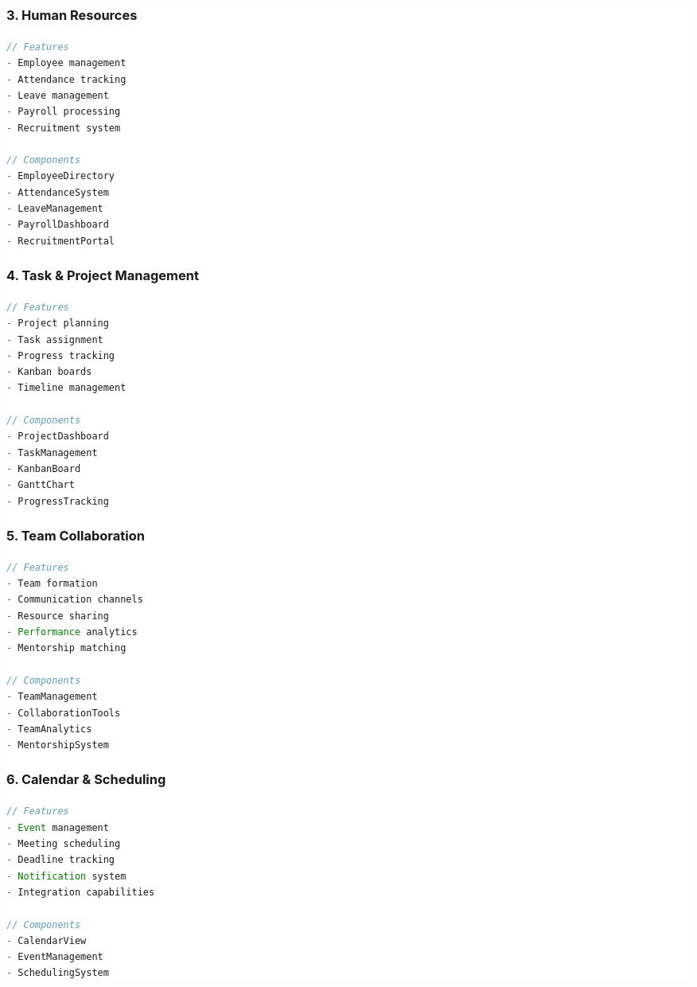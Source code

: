 
### **3. Human Resources**
```typescript
// Features
- Employee management
- Attendance tracking
- Leave management
- Payroll processing
- Recruitment system

// Components
- EmployeeDirectory
- AttendanceSystem
- LeaveManagement
- PayrollDashboard
- RecruitmentPortal
```

### **4. Task & Project Management**
```typescript
// Features
- Project planning
- Task assignment
- Progress tracking
- Kanban boards
- Timeline management

// Components
- ProjectDashboard
- TaskManagement
- KanbanBoard
- GanttChart
- ProgressTracking
```

### **5. Team Collaboration**
```typescript
// Features
- Team formation
- Communication channels
- Resource sharing
- Performance analytics
- Mentorship matching

// Components
- TeamManagement
- CollaborationTools
- TeamAnalytics
- MentorshipSystem
```

### **6. Calendar & Scheduling**
```typescript
// Features
- Event management
- Meeting scheduling
- Deadline tracking
- Notification system
- Integration capabilities

// Components
- CalendarView
- EventManagement
- SchedulingSystem
```
